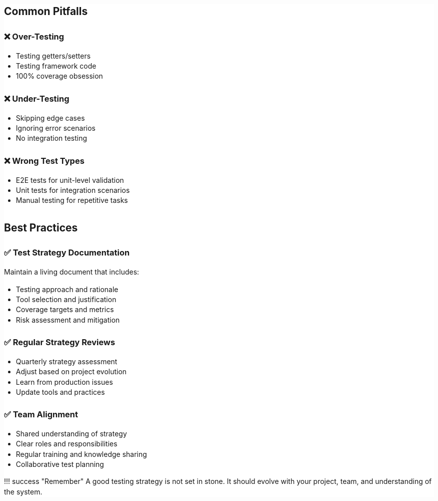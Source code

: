 ## Common Pitfalls

### ❌ Over-Testing
- Testing getters/setters
- Testing framework code
- 100% coverage obsession

### ❌ Under-Testing
- Skipping edge cases
- Ignoring error scenarios
- No integration testing

### ❌ Wrong Test Types
- E2E tests for unit-level validation
- Unit tests for integration scenarios
- Manual testing for repetitive tasks

## Best Practices

### ✅ Test Strategy Documentation
Maintain a living document that includes:
- Testing approach and rationale
- Tool selection and justification
- Coverage targets and metrics
- Risk assessment and mitigation

### ✅ Regular Strategy Reviews
- Quarterly strategy assessment
- Adjust based on project evolution
- Learn from production issues
- Update tools and practices

### ✅ Team Alignment
- Shared understanding of strategy
- Clear roles and responsibilities
- Regular training and knowledge sharing
- Collaborative test planning

!!! success "Remember"
    A good testing strategy is not set in stone. It should evolve with your project, team, and understanding of the system.